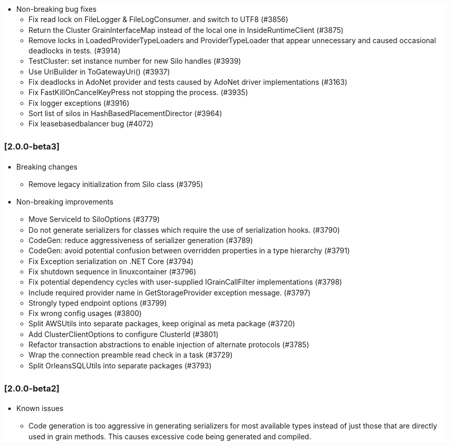 -   Non-breaking bug fixes
    -   Fix read lock on FileLogger & FileLogConsumer. and switch to UTF8
        (#3856)
    -   Return the Cluster GrainInterfaceMap instead of the local one in
        InsideRuntimeClient (#3875)
    -   Remove locks in LoadedProviderTypeLoaders and ProviderTypeLoader that
        appear unnecessary and caused occasional deadlocks in tests. (#3914)
    -   TestCluster: set instance number for new Silo handles (#3939)
    -   Use UriBuilder in ToGatewayUri() (#3937)
    -   Fix deadlocks in AdoNet provider and tests caused by AdoNet driver
        implementations (#3163)
    -   Fix FastKillOnCancelKeyPress not stopping the process. (#3935)
    -   Fix logger exceptions (#3916)
    -   Sort list of silos in HashBasedPlacementDirector (#3964)
    -   Fix leasebasedbalancer bug (#4072)

### [2.0.0-beta3]

-   Breaking changes

    -   Remove legacy initialization from Silo class (#3795)

-   Non-breaking improvements
    -   Move ServiceId to SiloOptions (#3779)
    -   Do not generate serializers for classes which require the use of
        serialization hooks. (#3790)
    -   CodeGen: reduce aggressiveness of serializer generation (#3789)
    -   CodeGen: avoid potential confusion between overridden properties in a
        type hierarchy (#3791)
    -   Fix Exception serialization on .NET Core (#3794)
    -   Fix shutdown sequence in linuxcontainer (#3796)
    -   Fix potential dependency cycles with user-supplied IGrainCallFilter
        implementations (#3798)
    -   Include required provider name in GetStorageProvider exception message.
        (#3797)
    -   Strongly typed endpoint options (#3799)
    -   Fix wrong config usages (#3800)
    -   Split AWSUtils into separate packages, keep original as meta package
        (#3720)
    -   Add ClusterClientOptions to configure ClusterId (#3801)
    -   Refactor transaction abstractions to enable injection of alternate
        protocols (#3785)
    -   Wrap the connection preamble read check in a task (#3729)
    -   Split OrleansSQLUtils into separate packages (#3793)

### [2.0.0-beta2]

-   Known issues

    -   Code generation is too aggressive in generating serializers for most
        available types instead of just those that are directly used in grain
        methods. This causes excessive code being generated and compiled.
